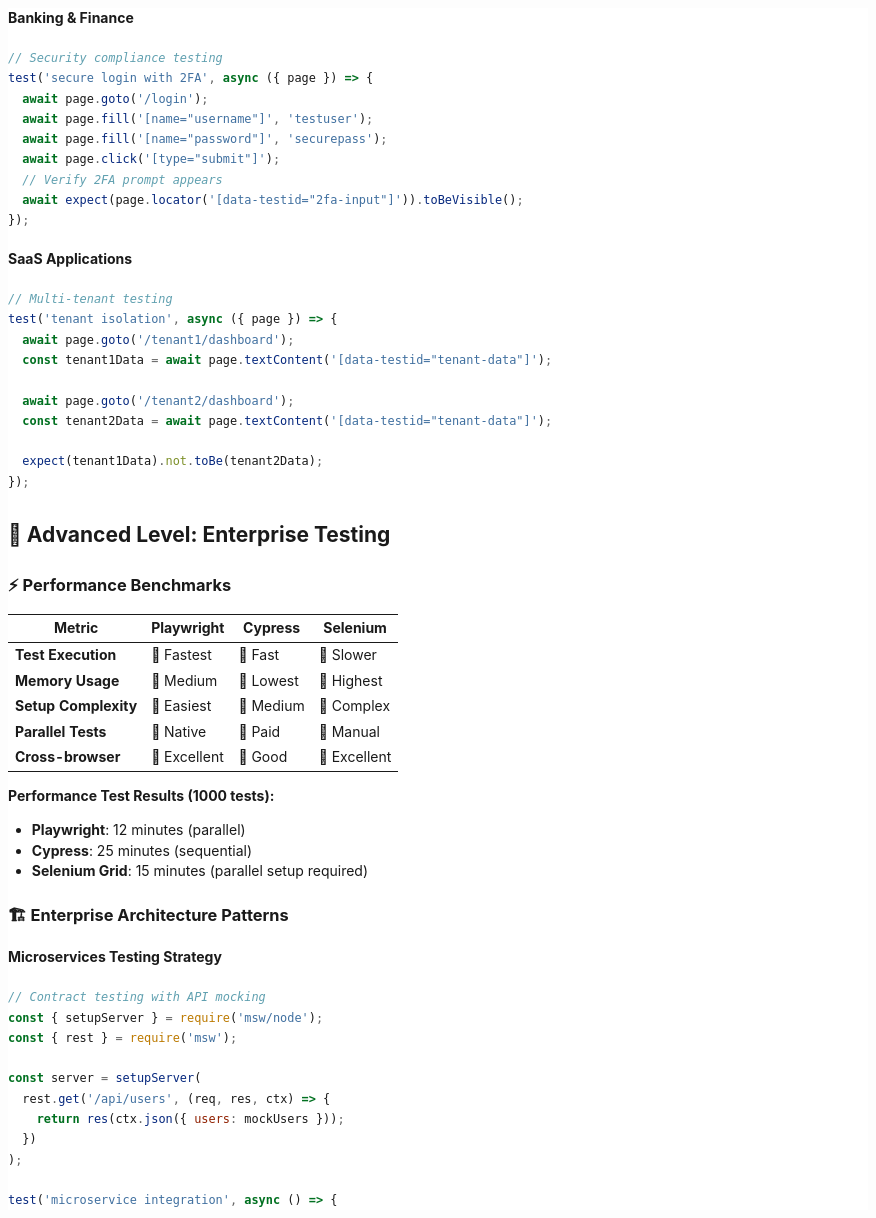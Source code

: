 #### Banking & Finance
```javascript
// Security compliance testing
test('secure login with 2FA', async ({ page }) => {
  await page.goto('/login');
  await page.fill('[name="username"]', 'testuser');
  await page.fill('[name="password"]', 'securepass');
  await page.click('[type="submit"]');
  // Verify 2FA prompt appears
  await expect(page.locator('[data-testid="2fa-input"]')).toBeVisible();
});
```

#### SaaS Applications
```javascript
// Multi-tenant testing
test('tenant isolation', async ({ page }) => {
  await page.goto('/tenant1/dashboard');
  const tenant1Data = await page.textContent('[data-testid="tenant-data"]');

  await page.goto('/tenant2/dashboard');
  const tenant2Data = await page.textContent('[data-testid="tenant-data"]');

  expect(tenant1Data).not.toBe(tenant2Data);
});
```

## 🔴 Advanced Level: Enterprise Testing



### ⚡ Performance Benchmarks

| Metric | Playwright | Cypress | Selenium |
|--------|------------|---------|----------|
| **Test Execution** | 🥇 Fastest | 🥈 Fast | 🥉 Slower |
| **Memory Usage** | 🥈 Medium | 🥇 Lowest | 🥉 Highest |
| **Setup Complexity** | 🥇 Easiest | 🥈 Medium | 🥉 Complex |
| **Parallel Tests** | 🥇 Native | 🥉 Paid | 🥈 Manual |
| **Cross-browser** | 🥇 Excellent | 🥈 Good | 🥇 Excellent |

**Performance Test Results (1000 tests):**
- **Playwright**: 12 minutes (parallel)
- **Cypress**: 25 minutes (sequential)
- **Selenium Grid**: 15 minutes (parallel setup required)

### 🏗️ Enterprise Architecture Patterns

#### Microservices Testing Strategy
```javascript
// Contract testing with API mocking
const { setupServer } = require('msw/node');
const { rest } = require('msw');

const server = setupServer(
  rest.get('/api/users', (req, res, ctx) => {
    return res(ctx.json({ users: mockUsers }));
  })
);

test('microservice integration', async () => {
```